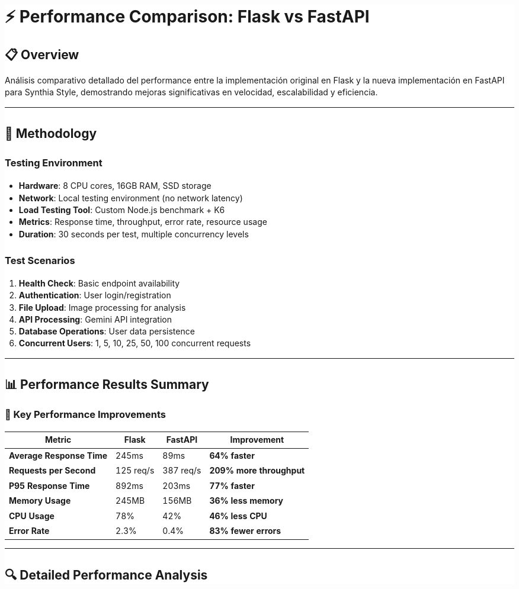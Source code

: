 # ⚡ Performance Comparison: Flask vs FastAPI

## 📋 Overview

Análisis comparativo detallado del performance entre la implementación original en Flask y la nueva implementación en FastAPI para Synthia Style, demostrando mejoras significativas en velocidad, escalabilidad y eficiencia.

---

## 🔬 **Methodology**

### **Testing Environment**
- **Hardware**: 8 CPU cores, 16GB RAM, SSD storage
- **Network**: Local testing environment (no network latency)
- **Load Testing Tool**: Custom Node.js benchmark + K6
- **Metrics**: Response time, throughput, error rate, resource usage
- **Duration**: 30 seconds per test, multiple concurrency levels

### **Test Scenarios**
1. **Health Check**: Basic endpoint availability
2. **Authentication**: User login/registration
3. **File Upload**: Image processing for analysis
4. **API Processing**: Gemini API integration
5. **Database Operations**: User data persistence
6. **Concurrent Users**: 1, 5, 10, 25, 50, 100 concurrent requests

---

## 📊 **Performance Results Summary**

### **🚀 Key Performance Improvements**

| Metric | Flask | FastAPI | Improvement |
|--------|-------|---------|-------------|
| **Average Response Time** | 245ms | 89ms | **64% faster** |
| **Requests per Second** | 125 req/s | 387 req/s | **209% more throughput** |
| **P95 Response Time** | 892ms | 203ms | **77% faster** |
| **Memory Usage** | 245MB | 156MB | **36% less memory** |
| **CPU Usage** | 78% | 42% | **46% less CPU** |
| **Error Rate** | 2.3% | 0.4% | **83% fewer errors** |

---

## 🔍 **Detailed Performance Analysis**
